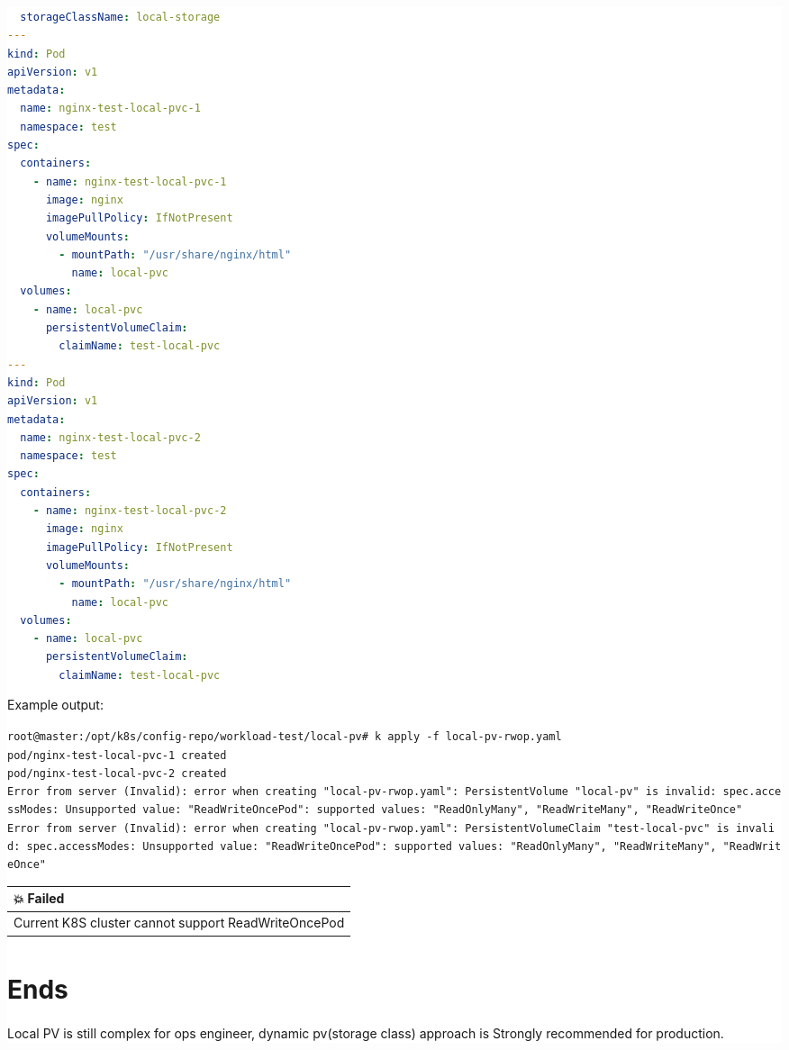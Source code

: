 ```yaml
  storageClassName: local-storage
---
kind: Pod
apiVersion: v1
metadata:
  name: nginx-test-local-pvc-1
  namespace: test
spec:
  containers:
    - name: nginx-test-local-pvc-1
      image: nginx
      imagePullPolicy: IfNotPresent
      volumeMounts:
        - mountPath: "/usr/share/nginx/html"
          name: local-pvc
  volumes:
    - name: local-pvc
      persistentVolumeClaim:
        claimName: test-local-pvc
---
kind: Pod
apiVersion: v1
metadata:
  name: nginx-test-local-pvc-2
  namespace: test
spec:
  containers:
    - name: nginx-test-local-pvc-2
      image: nginx
      imagePullPolicy: IfNotPresent
      volumeMounts:
        - mountPath: "/usr/share/nginx/html"
          name: local-pvc
  volumes:
    - name: local-pvc
      persistentVolumeClaim:
        claimName: test-local-pvc
```
Example output:
```shell
root@master:/opt/k8s/config-repo/workload-test/local-pv# k apply -f local-pv-rwop.yaml
pod/nginx-test-local-pvc-1 created
pod/nginx-test-local-pvc-2 created
Error from server (Invalid): error when creating "local-pv-rwop.yaml": PersistentVolume "local-pv" is invalid: spec.accessModes: Unsupported value: "ReadWriteOncePod": supported values: "ReadOnlyMany", "ReadWriteMany", "ReadWriteOnce"
Error from server (Invalid): error when creating "local-pv-rwop.yaml": PersistentVolumeClaim "test-local-pvc" is invalid: spec.accessModes: Unsupported value: "ReadWriteOncePod": supported values: "ReadOnlyMany", "ReadWriteMany", "ReadWriteOnce"
```
| :boom: Failed                            |
|:-----------------------------------------|
| Current K8S cluster cannot support ReadWriteOncePod  |

# Ends
Local PV is still complex for ops engineer, dynamic pv(storage class) approach is Strongly recommended for production.